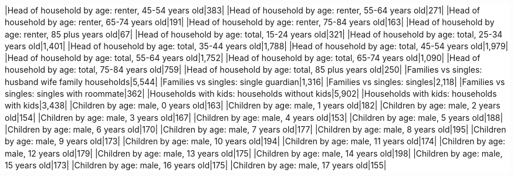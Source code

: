 |Head of household by age: renter, 45-54 years old|383|
|Head of household by age: renter, 55-64 years old|271|
|Head of household by age: renter, 65-74 years old|191|
|Head of household by age: renter, 75-84 years old|163|
|Head of household by age: renter, 85 plus years old|67|
|Head of household by age: total, 15-24 years old|321|
|Head of household by age: total, 25-34 years old|1,401|
|Head of household by age: total, 35-44 years old|1,788|
|Head of household by age: total, 45-54 years old|1,979|
|Head of household by age: total, 55-64 years old|1,752|
|Head of household by age: total, 65-74 years old|1,090|
|Head of household by age: total, 75-84 years old|759|
|Head of household by age: total, 85 plus years old|250|
|Families vs singles: husband wife family households|5,544|
|Families vs singles: single guardian|1,316|
|Families vs singles: singles|2,118|
|Families vs singles: singles with roommate|362|
|Households with kids: households without kids|5,902|
|Households with kids: households with kids|3,438|
|Children by age: male, 0 years old|163|
|Children by age: male, 1 years old|182|
|Children by age: male, 2 years old|154|
|Children by age: male, 3 years old|167|
|Children by age: male, 4 years old|153|
|Children by age: male, 5 years old|188|
|Children by age: male, 6 years old|170|
|Children by age: male, 7 years old|177|
|Children by age: male, 8 years old|195|
|Children by age: male, 9 years old|173|
|Children by age: male, 10 years old|194|
|Children by age: male, 11 years old|174|
|Children by age: male, 12 years old|179|
|Children by age: male, 13 years old|175|
|Children by age: male, 14 years old|198|
|Children by age: male, 15 years old|173|
|Children by age: male, 16 years old|175|
|Children by age: male, 17 years old|155|